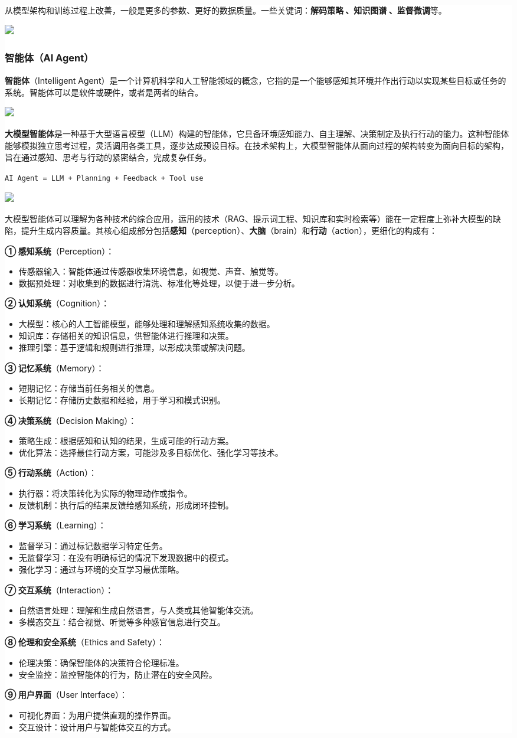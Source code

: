 从模型架构和训练过程上改善，一般是更多的参数、更好的数据质量。一些关键词：**解码策略 、知识图谱 、监督微调**等。

![](https://cdn.jsdelivr.net/gh/Xiaoxie1994/images/images/202501181358295.png)
### 智能体（AI Agent）
**智能体**（Intelligent Agent）是一个计算机科学和人工智能领域的概念，它指的是一个能够感知其环境并作出行动以实现某些目标或任务的系统。智能体可以是软件或硬件，或者是两者的结合。

![](https://cdn.jsdelivr.net/gh/Xiaoxie1994/images/images/202501181421734.png)

**大模型智能体**是一种基于大型语言模型（LLM）构建的智能体，它具备环境感知能力、自主理解、决策制定及执行行动的能力。这种智能体能够模拟独立思考过程，灵活调用各类工具，逐步达成预设目标。在技术架构上，大模型智能体从面向过程的架构转变为面向目标的架构，旨在通过感知、思考与行动的紧密结合，完成复杂任务。
```
AI Agent = LLM + Planning + Feedback + Tool use
```

![](https://cdn.jsdelivr.net/gh/Xiaoxie1994/images/images/202501181421735.png)

大模型智能体可以理解为各种技术的综合应用，运用的技术（RAG、提示词工程、知识库和实时检索等）能在一定程度上弥补大模型的缺陷，提升生成内容质量。其核心组成部分包括**感知**（perception）、**大脑**（brain）和**行动**（action），更细化的构成有：

**① 感知系统**（Perception）：
- 传感器输入：智能体通过传感器收集环境信息，如视觉、声音、触觉等。
- 数据预处理：对收集到的数据进行清洗、标准化等处理，以便于进一步分析。

**② 认知系统**（Cognition）：
- 大模型：核心的人工智能模型，能够处理和理解感知系统收集的数据。
- 知识库：存储相关的知识信息，供智能体进行推理和决策。
- 推理引擎：基于逻辑和规则进行推理，以形成决策或解决问题。

**③ 记忆系统**（Memory）：
- 短期记忆：存储当前任务相关的信息。
- 长期记忆：存储历史数据和经验，用于学习和模式识别。

**④ 决策系统**（Decision Making）：
- 策略生成：根据感知和认知的结果，生成可能的行动方案。
- 优化算法：选择最佳行动方案，可能涉及多目标优化、强化学习等技术。

**⑤ 行动系统**（Action）：
- 执行器：将决策转化为实际的物理动作或指令。
- 反馈机制：执行后的结果反馈给感知系统，形成闭环控制。

**⑥ 学习系统**（Learning）：
- 监督学习：通过标记数据学习特定任务。
- 无监督学习：在没有明确标记的情况下发现数据中的模式。
- 强化学习：通过与环境的交互学习最优策略。

**⑦ 交互系统**（Interaction）：
- 自然语言处理：理解和生成自然语言，与人类或其他智能体交流。
- 多模态交互：结合视觉、听觉等多种感官信息进行交互。

**⑧ 伦理和安全系统**（Ethics and Safety）：
- 伦理决策：确保智能体的决策符合伦理标准。
- 安全监控：监控智能体的行为，防止潜在的安全风险。

**⑨ 用户界面**（User Interface）：
- 可视化界面：为用户提供直观的操作界面。
- 交互设计：设计用户与智能体交互的方式。
